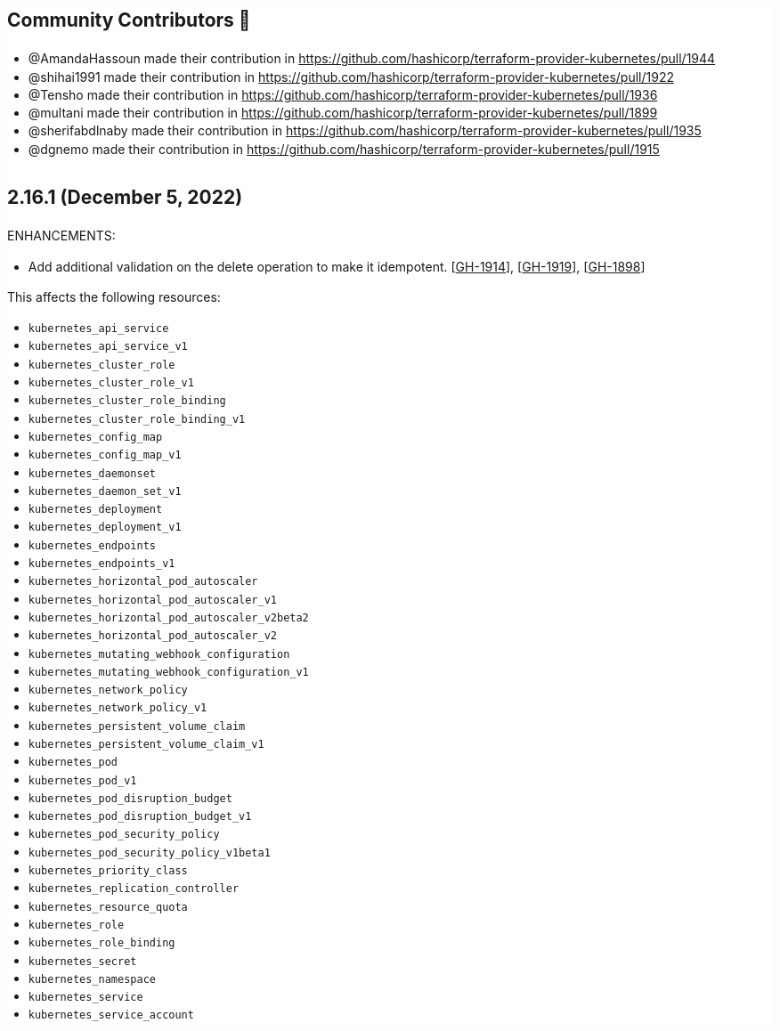 ## Community Contributors :raised_hands:
- @AmandaHassoun made their contribution in https://github.com/hashicorp/terraform-provider-kubernetes/pull/1944
- @shihai1991 made their contribution in https://github.com/hashicorp/terraform-provider-kubernetes/pull/1922
- @Tensho made their contribution in https://github.com/hashicorp/terraform-provider-kubernetes/pull/1936
- @multani made their contribution in https://github.com/hashicorp/terraform-provider-kubernetes/pull/1899
- @sherifabdlnaby made their contribution in https://github.com/hashicorp/terraform-provider-kubernetes/pull/1935
- @dgnemo made their contribution in https://github.com/hashicorp/terraform-provider-kubernetes/pull/1915

## 2.16.1 (December 5, 2022)

ENHANCEMENTS:

* Add additional validation on the delete operation to make it idempotent. [[GH-1914](https://github.com/hashicorp/terraform-provider-kubernetes/issues/1914)], [[GH-1919](https://github.com/hashicorp/terraform-provider-kubernetes/issues/1919)], [[GH-1898](https://github.com/hashicorp/terraform-provider-kubernetes/issues/1898)]

This affects the following resources:
  - `kubernetes_api_service`
  - `kubernetes_api_service_v1`
  - `kubernetes_cluster_role`
  - `kubernetes_cluster_role_v1`
  - `kubernetes_cluster_role_binding`
  - `kubernetes_cluster_role_binding_v1`
  - `kubernetes_config_map`
  - `kubernetes_config_map_v1`
  - `kubernetes_daemonset`
  - `kubernetes_daemon_set_v1`
  - `kubernetes_deployment`
  - `kubernetes_deployment_v1`
  - `kubernetes_endpoints`
  - `kubernetes_endpoints_v1`
  - `kubernetes_horizontal_pod_autoscaler`
  - `kubernetes_horizontal_pod_autoscaler_v1`
  - `kubernetes_horizontal_pod_autoscaler_v2beta2`
  - `kubernetes_horizontal_pod_autoscaler_v2`
  - `kubernetes_mutating_webhook_configuration`
  - `kubernetes_mutating_webhook_configuration_v1`
  - `kubernetes_network_policy`
  - `kubernetes_network_policy_v1`
  - `kubernetes_persistent_volume_claim`
  - `kubernetes_persistent_volume_claim_v1`
  - `kubernetes_pod`
  - `kubernetes_pod_v1`
  - `kubernetes_pod_disruption_budget`
  - `kubernetes_pod_disruption_budget_v1`
  - `kubernetes_pod_security_policy`
  - `kubernetes_pod_security_policy_v1beta1` 
  - `kubernetes_priority_class`
  - `kubernetes_replication_controller`
  - `kubernetes_resource_quota`
  - `kubernetes_role`
  - `kubernetes_role_binding`
  - `kubernetes_secret`
  - `kubernetes_namespace`
  - `kubernetes_service`
  - `kubernetes_service_account`